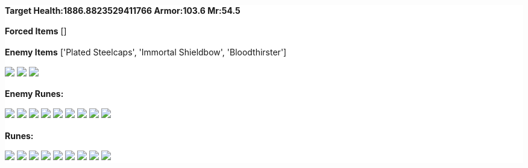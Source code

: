**Target Health:1886.8823529411766 Armor:103.6 Mr:54.5**


**Forced Items** []








**Enemy Items** ['Plated Steelcaps', 'Immortal Shieldbow', 'Bloodthirster']





![](/item/3047.png)
![](/item/6673.png)
![](/item/3072.png)



**Enemy Runes:**





![](/Styles/Precision/FleetFootwork/FleetFootwork.png)
![](/Styles/Precision/Overheal.png)
![](/Styles/Precision/LegendAlacrity/LegendAlacrity.png)
![](/Styles/Precision/CoupDeGrace/CoupDeGrace.png)
![](/Styles/Domination/EyeballCollection/EyeballCollection.png)
![](/Styles/Domination/TreasureHunter/TreasureHunter.png)
![](/StatMods/StatModsAttackSpeedIcon.png)
![](/StatMods/StatModsAdaptiveForceIcon.png)
![](/StatMods/StatModsHealthScalingIcon.png)



**Runes:**


![](/Styles/Precision/PressTheAttack/PressTheAttack.png)
![](/Styles/Precision/Overheal.png)
![](/Styles/Precision/LegendAlacrity/LegendAlacrity.png)
![](/Styles/Precision/CutDown/CutDown.png)
![](/Styles/Sorcery/AbsoluteFocus/AbsoluteFocus.png)
![](/Styles/Sorcery/GatheringStorm/GatheringStorm.png)
![](/StatMods/StatModsAttackSpeedIcon.png)
![](/StatMods/StatModsAdaptiveForceIcon.png)
![](/StatMods/StatModsArmorIcon.png)
